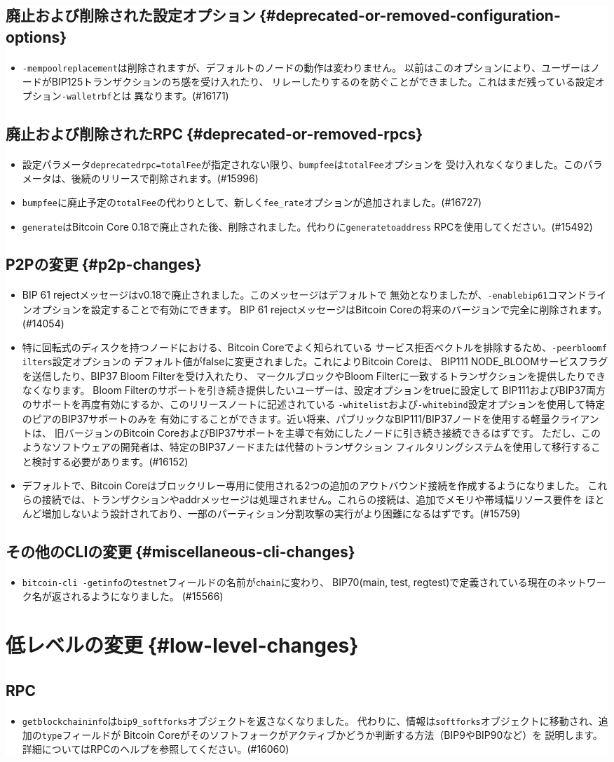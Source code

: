 廃止および削除された設定オプション {#deprecated-or-removed-configuration-options}
-------------------------------------------

- `-mempoolreplacement`は削除されますが、デフォルトのノードの動作は変わりません。
  以前はこのオプションにより、ユーザーはノードがBIP125トランザクションのち感を受け入れたり、
  リレーしたりするのを防ぐことができました。これはまだ残っている設定オプション`-walletrbf`とは
  異なります。(#16171)

廃止および削除されたRPC {#deprecated-or-removed-rpcs}
--------------------------

- 設定パラメータ`deprecatedrpc=totalFee`が指定されない限り、`bumpfee`は`totalFee`オプションを
  受け入れなくなりました。このパラメータは、後続のリリースで削除されます。(#15996)

- `bumpfee`に廃止予定の`totalFee`の代わりとして、新しく`fee_rate`オプションが追加されました。(#16727)

- `generate`はBitcoin Core 0.18で廃止された後、削除されました。代わりに`generatetoaddress`
  RPCを使用してください。(#15492)

P2Pの変更 {#p2p-changes}
-----------

- BIP 61 rejectメッセージはv0.18で廃止されました。このメッセージはデフォルトで
  無効となりましたが、`-enablebip61`コマンドラインオプションを設定することで有効にできます。
  BIP 61 rejectメッセージはBitcoin Coreの将来のバージョンで完全に削除されます。(#14054)

- 特に回転式のディスクを持つノードにおける、Bitcoin Coreでよく知られている
  サービス拒否ベクトルを排除するため、`-peerbloomfilters`設定オプションの
  デフォルト値がfalseに変更されました。これによりBitcoin Coreは、
  BIP111 NODE_BLOOMサービスフラグを送信したり、BIP37 Bloom Filterを受け入れたり、
  マークルブロックやBloom Filterに一致するトランザクションを提供したりできなくなります。
  Bloom Filterのサポートを引き続き提供したいユーザーは、設定オプションをtrueに設定して
  BIP111およびBIP37両方のサポートを再度有効にするか、このリリースノートに記述されている
  `-whitelist`および`-whitebind`設定オプションを使用して特定のピアのBIP37サポートのみを
  有効にすることができます。近い将来、パブリックなBIP111/BIP37ノードを使用する軽量クライアントは、
  旧バージョンのBitcoin CoreおよびBIP37サポートを主導で有効にしたノードに引き続き接続できるはずです。
  ただし、このようなソフトウェアの開発者は、特定のBIP37ノードまたは代替のトランザクション
  フィルタリングシステムを使用して移行すること検討する必要があります。(#16152)

- デフォルトで、Bitcoin Coreはブロックリレー専用に使用される2つの追加のアウトバウンド接続を作成するようになりました。
  これらの接続では、トランザクションやaddrメッセージは処理されません。これらの接続は、追加でメモリや帯域幅リソース要件を
  ほとんど増加しないよう設計されており、一部のパーティション分割攻撃の実行がより困難になるはずです。(#15759)

その他のCLIの変更 {#miscellaneous-cli-changes}
-------------------------

- `bitcoin-cli -getinfo`の`testnet`フィールドの名前が`chain`に変わり、
  BIP70(main, test, regtest)で定義されている現在のネットワーク名が返されるようになりました。 (#15566)

低レベルの変更 {#low-level-changes}
=================

RPC
---

- `getblockchaininfo`は`bip9_softforks`オブジェクトを返さなくなりました。
  代わりに、情報は`softforks`オブジェクトに移動され、追加の`type`フィールドが
  Bitcoin Coreがそのソフトフォークがアクティブかどうか判断する方法（BIP9やBIP90など）を
  説明します。詳細についてはRPCのヘルプを参照してください。(#16060)
